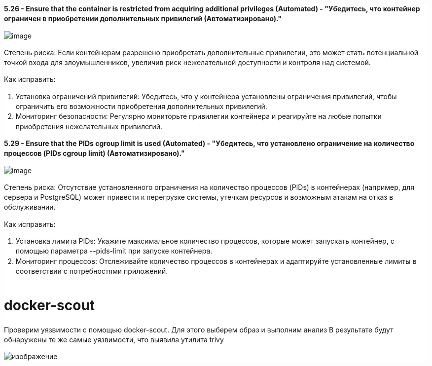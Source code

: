 **5.26 - Ensure that the container is restricted from acquiring additional privileges (Automated) - "Убедитесь, что контейнер ограничен в приобретении дополнительных привилегий (Автоматизировано)."**

<img width="734" alt="image" src="https://github.com/irefuse3585/docker-vulnerabilities/assets/76556696/c3541338-da92-4b8d-8537-5a32967dd1fe">

Степень риска: Если контейнерам разрешено приобретать дополнительные привилегии, это может стать потенциальной точкой входа для злоумышленников, увеличив риск нежелательной доступности и контроля над системой.

Как исправить:
1. Установка ограничений привилегий: Убедитесь, что у контейнера установлены ограничения привилегий, чтобы ограничить его возможности приобретения дополнительных привилегий.
2. Мониторинг безопасности: Регулярно мониторьте привилегии контейнера и реагируйте на любые попытки приобретения нежелательных привилегий.

**5.29 - Ensure that the PIDs cgroup limit is used (Automated) - "Убедитесь, что установлено ограничение на количество процессов (PIDs cgroup limit) (Автоматизировано)."**

<img width="479" alt="image" src="https://github.com/irefuse3585/docker-vulnerabilities/assets/76556696/99c83d6d-794a-432f-8b74-fe640da7f1e1">

Степень риска: Отсутствие установленного ограничения на количество процессов (PIDs) в контейнерах (например, для сервера и PostgreSQL) может привести к перегрузке системы, утечкам ресурсов и возможным атакам на отказ в обслуживании.

Как исправить:
1. Установка лимита PIDs: Укажите максимальное количество процессов, которые может запускать контейнер, с помощью параметра --pids-limit при запуске контейнера.
2. Мониторинг процессов: Отслеживайте количество процессов в контейнерах и адаптируйте установленные лимиты в соответствии с потребностями приложений.

   
# docker-scout
Проверим уязвимости с помощью docker-scout. Для этого выберем образ и выполним анализ
В результате будут обнаружены те же самые уязвимости, что выявила утилита trivy

![изображение](https://github.com/Murken-0/docker-vulnerabilities/assets/71382530/377d99fa-6266-4c6b-b21e-f885d8f8d67a)
